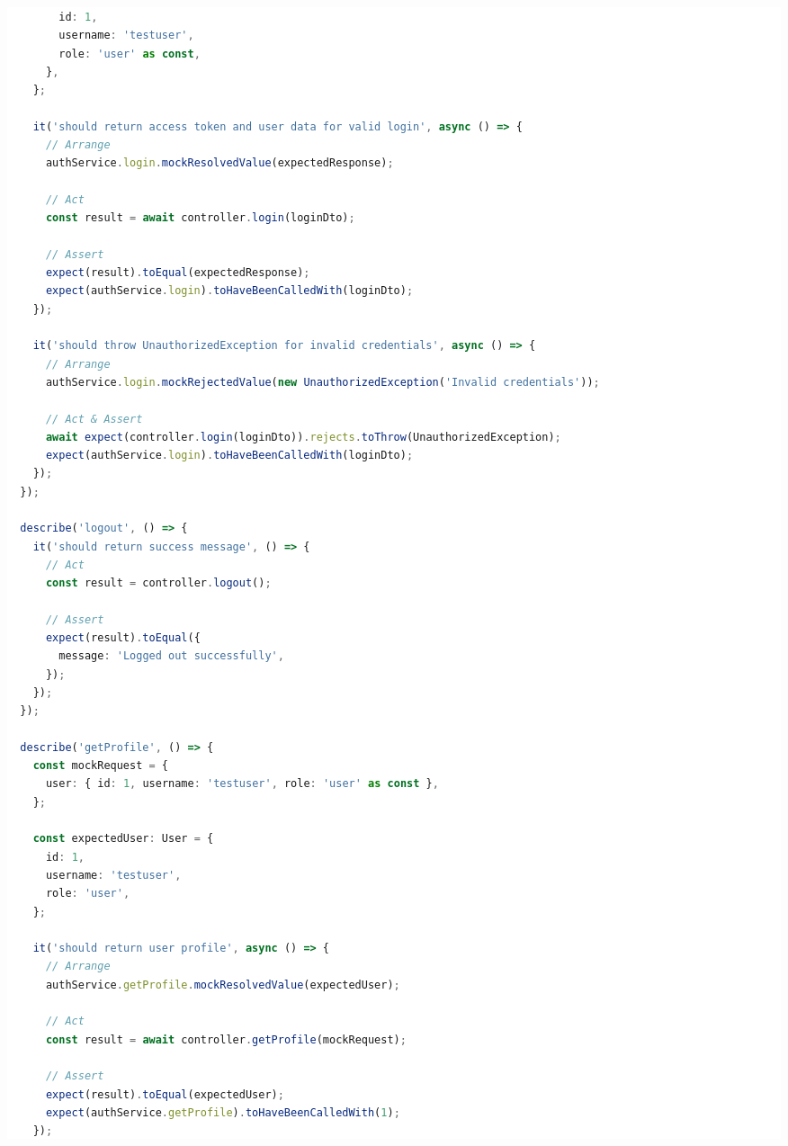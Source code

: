 ```typescript
        id: 1,
        username: 'testuser',
        role: 'user' as const,
      },
    };

    it('should return access token and user data for valid login', async () => {
      // Arrange
      authService.login.mockResolvedValue(expectedResponse);

      // Act
      const result = await controller.login(loginDto);

      // Assert
      expect(result).toEqual(expectedResponse);
      expect(authService.login).toHaveBeenCalledWith(loginDto);
    });

    it('should throw UnauthorizedException for invalid credentials', async () => {
      // Arrange
      authService.login.mockRejectedValue(new UnauthorizedException('Invalid credentials'));

      // Act & Assert
      await expect(controller.login(loginDto)).rejects.toThrow(UnauthorizedException);
      expect(authService.login).toHaveBeenCalledWith(loginDto);
    });
  });

  describe('logout', () => {
    it('should return success message', () => {
      // Act
      const result = controller.logout();

      // Assert
      expect(result).toEqual({
        message: 'Logged out successfully',
      });
    });
  });

  describe('getProfile', () => {
    const mockRequest = {
      user: { id: 1, username: 'testuser', role: 'user' as const },
    };

    const expectedUser: User = {
      id: 1,
      username: 'testuser',
      role: 'user',
    };

    it('should return user profile', async () => {
      // Arrange
      authService.getProfile.mockResolvedValue(expectedUser);

      // Act
      const result = await controller.getProfile(mockRequest);

      // Assert
      expect(result).toEqual(expectedUser);
      expect(authService.getProfile).toHaveBeenCalledWith(1);
    });

```